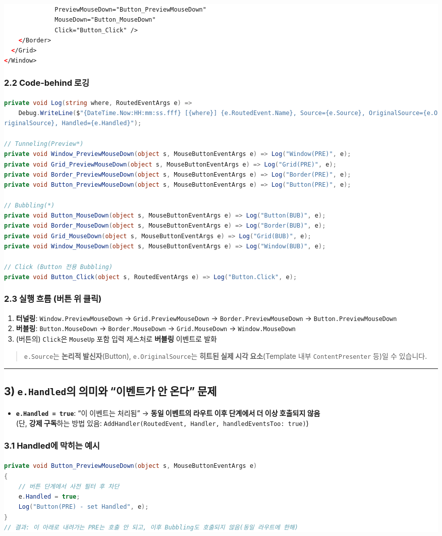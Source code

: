 ```xml
              PreviewMouseDown="Button_PreviewMouseDown"
              MouseDown="Button_MouseDown"
              Click="Button_Click" />
    </Border>
  </Grid>
</Window>
```

### 2.2 Code-behind 로깅
```csharp
private void Log(string where, RoutedEventArgs e) =>
    Debug.WriteLine($"{DateTime.Now:HH:mm:ss.fff} [{where}] {e.RoutedEvent.Name}, Source={e.Source}, OriginalSource={e.OriginalSource}, Handled={e.Handled}");

// Tunneling(Preview*)
private void Window_PreviewMouseDown(object s, MouseButtonEventArgs e) => Log("Window(PRE)", e);
private void Grid_PreviewMouseDown(object s, MouseButtonEventArgs e) => Log("Grid(PRE)", e);
private void Border_PreviewMouseDown(object s, MouseButtonEventArgs e) => Log("Border(PRE)", e);
private void Button_PreviewMouseDown(object s, MouseButtonEventArgs e) => Log("Button(PRE)", e);

// Bubbling(*)
private void Button_MouseDown(object s, MouseButtonEventArgs e) => Log("Button(BUB)", e);
private void Border_MouseDown(object s, MouseButtonEventArgs e) => Log("Border(BUB)", e);
private void Grid_MouseDown(object s, MouseButtonEventArgs e) => Log("Grid(BUB)", e);
private void Window_MouseDown(object s, MouseButtonEventArgs e) => Log("Window(BUB)", e);

// Click (Button 전용 Bubbling)
private void Button_Click(object s, RoutedEventArgs e) => Log("Button.Click", e);
```

### 2.3 실행 흐름 (버튼 위 클릭)
1. **터널링**: `Window.PreviewMouseDown` → `Grid.PreviewMouseDown` → `Border.PreviewMouseDown` → `Button.PreviewMouseDown`
2. **버블링**: `Button.MouseDown` → `Border.MouseDown` → `Grid.MouseDown` → `Window.MouseDown`
3. (버튼의) `Click`은 `MouseUp` 포함 입력 제스처로 **버블링** 이벤트로 발화

> `e.Source`는 **논리적 발신자**(Button), `e.OriginalSource`는 **히트된 실제 시각 요소**(Template 내부 `ContentPresenter` 등)일 수 있습니다.

---

## 3) `e.Handled`의 의미와 “이벤트가 안 온다” 문제

- **`e.Handled = true`**: “이 이벤트는 처리됨” → **동일 이벤트의 라우트 이후 단계에서 더 이상 호출되지 않음**  
  (단, **강제 구독**하는 방법 있음: `AddHandler(RoutedEvent, Handler, handledEventsToo: true)`)

### 3.1 Handled에 막히는 예시
```csharp
private void Button_PreviewMouseDown(object s, MouseButtonEventArgs e)
{
    // 버튼 단계에서 사전 필터 후 차단
    e.Handled = true;
    Log("Button(PRE) - set Handled", e);
}
// 결과: 이 아래로 내려가는 PRE는 호출 안 되고, 이후 Bubbling도 호출되지 않음(동일 라우트에 한해)
```
